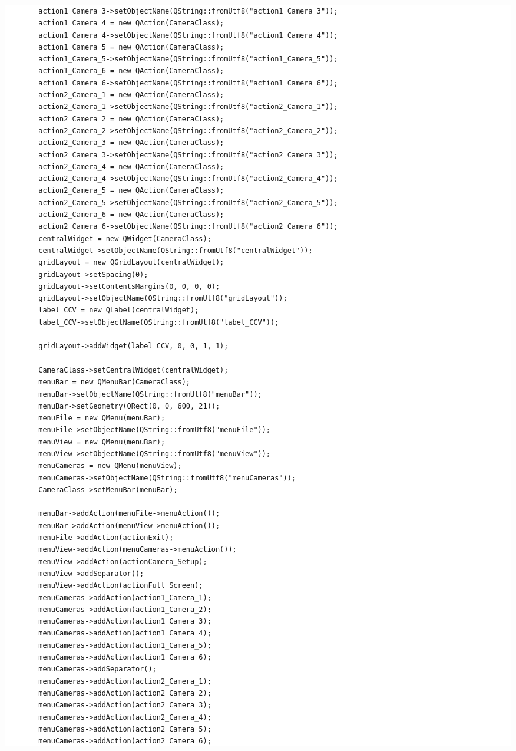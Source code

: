 ```
        action1_Camera_3->setObjectName(QString::fromUtf8("action1_Camera_3"));
        action1_Camera_4 = new QAction(CameraClass);
        action1_Camera_4->setObjectName(QString::fromUtf8("action1_Camera_4"));
        action1_Camera_5 = new QAction(CameraClass);
        action1_Camera_5->setObjectName(QString::fromUtf8("action1_Camera_5"));
        action1_Camera_6 = new QAction(CameraClass);
        action1_Camera_6->setObjectName(QString::fromUtf8("action1_Camera_6"));
        action2_Camera_1 = new QAction(CameraClass);
        action2_Camera_1->setObjectName(QString::fromUtf8("action2_Camera_1"));
        action2_Camera_2 = new QAction(CameraClass);
        action2_Camera_2->setObjectName(QString::fromUtf8("action2_Camera_2"));
        action2_Camera_3 = new QAction(CameraClass);
        action2_Camera_3->setObjectName(QString::fromUtf8("action2_Camera_3"));
        action2_Camera_4 = new QAction(CameraClass);
        action2_Camera_4->setObjectName(QString::fromUtf8("action2_Camera_4"));
        action2_Camera_5 = new QAction(CameraClass);
        action2_Camera_5->setObjectName(QString::fromUtf8("action2_Camera_5"));
        action2_Camera_6 = new QAction(CameraClass);
        action2_Camera_6->setObjectName(QString::fromUtf8("action2_Camera_6"));
        centralWidget = new QWidget(CameraClass);
        centralWidget->setObjectName(QString::fromUtf8("centralWidget"));
        gridLayout = new QGridLayout(centralWidget);
        gridLayout->setSpacing(0);
        gridLayout->setContentsMargins(0, 0, 0, 0);
        gridLayout->setObjectName(QString::fromUtf8("gridLayout"));
        label_CCV = new QLabel(centralWidget);
        label_CCV->setObjectName(QString::fromUtf8("label_CCV"));

        gridLayout->addWidget(label_CCV, 0, 0, 1, 1);

        CameraClass->setCentralWidget(centralWidget);
        menuBar = new QMenuBar(CameraClass);
        menuBar->setObjectName(QString::fromUtf8("menuBar"));
        menuBar->setGeometry(QRect(0, 0, 600, 21));
        menuFile = new QMenu(menuBar);
        menuFile->setObjectName(QString::fromUtf8("menuFile"));
        menuView = new QMenu(menuBar);
        menuView->setObjectName(QString::fromUtf8("menuView"));
        menuCameras = new QMenu(menuView);
        menuCameras->setObjectName(QString::fromUtf8("menuCameras"));
        CameraClass->setMenuBar(menuBar);

        menuBar->addAction(menuFile->menuAction());
        menuBar->addAction(menuView->menuAction());
        menuFile->addAction(actionExit);
        menuView->addAction(menuCameras->menuAction());
        menuView->addAction(actionCamera_Setup);
        menuView->addSeparator();
        menuView->addAction(actionFull_Screen);
        menuCameras->addAction(action1_Camera_1);
        menuCameras->addAction(action1_Camera_2);
        menuCameras->addAction(action1_Camera_3);
        menuCameras->addAction(action1_Camera_4);
        menuCameras->addAction(action1_Camera_5);
        menuCameras->addAction(action1_Camera_6);
        menuCameras->addSeparator();
        menuCameras->addAction(action2_Camera_1);
        menuCameras->addAction(action2_Camera_2);
        menuCameras->addAction(action2_Camera_3);
        menuCameras->addAction(action2_Camera_4);
        menuCameras->addAction(action2_Camera_5);
        menuCameras->addAction(action2_Camera_6);

```